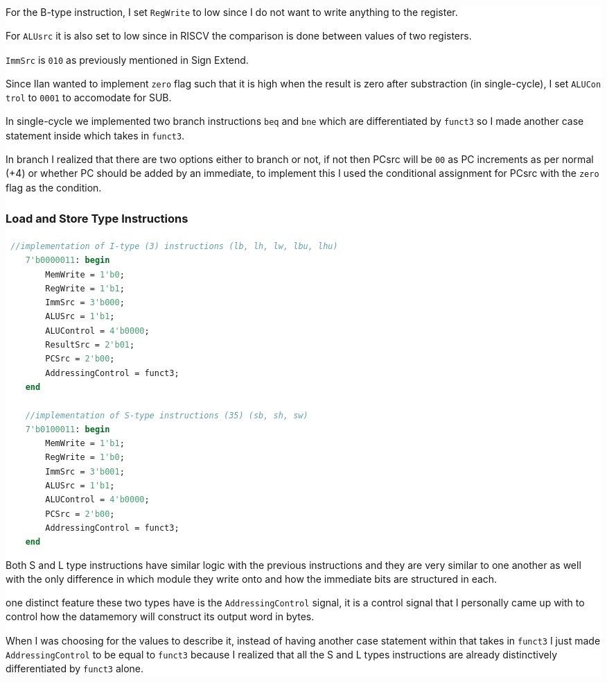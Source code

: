 For the B-type instruction, I set `RegWrite` to low since I do not want to write anything to the register.  

For `ALUsrc` it is also set to low since in RISCV the comparison is done between values of two registers.

`ImmSrc` is `010` as previously mentioned in Sign Extend.

Since Ilan wanted to implement `zero` flag such that it is high when the result is zero after substraction (in single-cycle), I set `ALUControl` to `0001` to accomodate for SUB.

In single-cycle we implemented two branch instructions `beq` and `bne` which are differentiated by `funct3` so I made another case statement inside which takes in `funct3`.

In branch I realized that there are two options either to branch or not, if not then PCsrc will be `00` as PC increments as per normal (+4) or whether PC should be added by an immediate, to implement this I used the conditional assignment for PCsrc with the `zero` flag as the condition.

### Load and Store Type Instructions

```systemverilog
 //implementation of I-type (3) instructions (lb, lh, lw, lbu, lhu)
    7'b0000011: begin
        MemWrite = 1'b0;
        RegWrite = 1'b1;
        ImmSrc = 3'b000;
        ALUSrc = 1'b1;
        ALUControl = 4'b0000;   
        ResultSrc = 2'b01;
        PCSrc = 2'b00;
        AddressingControl = funct3;
    end

    //implementation of S-type instructions (35) (sb, sh, sw)
    7'b0100011: begin
        MemWrite = 1'b1;
        RegWrite = 1'b0;
        ImmSrc = 3'b001;
        ALUSrc = 1'b1;
        ALUControl = 4'b0000;
        PCSrc = 2'b00;
        AddressingControl = funct3;
    end
```

Both S and L type instructions have similar logic with the previous instructions and they are very similar to one another as well with the only difference in which module they write onto and how the immediate bits are structured in each.

one distinct feature these two types have is the `AddressingControl` signal, it is a control signal that I personally came up with to control how the datamemory will construct its output word in bytes.

When I was choosing for the values to describe it, instead of having another case statement within that takes in `funct3` I just made `AddressingControl` to be equal to `funct3` because I realized that all the S and L types instructions are already distinctively differentiated by `funct3` alone.
